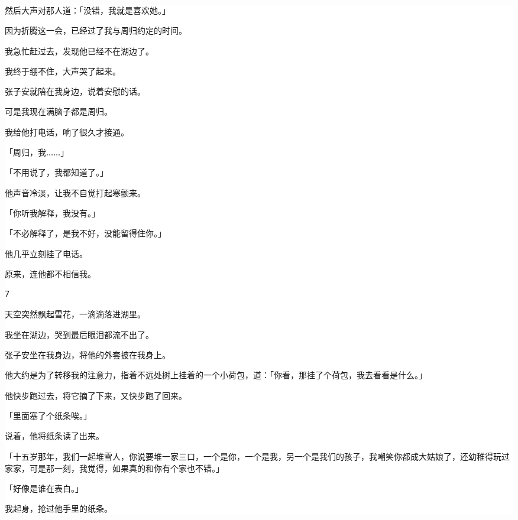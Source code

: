 然后大声对那人道：「没错，我就是喜欢她。」


因为折腾这一会，已经过了我与周归约定的时间。


我急忙赶过去，发现他已经不在湖边了。


我终于绷不住，大声哭了起来。


张子安就陪在我身边，说着安慰的话。


可是我现在满脑子都是周归。


我给他打电话，响了很久才接通。


「周归，我……」


「不用说了，我都知道了。」


他声音冷淡，让我不自觉打起寒颤来。


「你听我解释，我没有。」


「不必解释了，是我不好，没能留得住你。」


他几乎立刻挂了电话。


原来，连他都不相信我。


7


天空突然飘起雪花，一滴滴落进湖里。


我坐在湖边，哭到最后眼泪都流不出了。


张子安坐在我身边，将他的外套披在我身上。


他大约是为了转移我的注意力，指着不远处树上挂着的一个小荷包，道：「你看，那挂了个荷包，我去看看是什么。」


他快步跑过去，将它摘了下来，又快步跑了回来。


「里面塞了个纸条唉。」


说着，他将纸条读了出来。


「十五岁那年，我们一起堆雪人，你说要堆一家三口，一个是你，一个是我，另一个是我们的孩子，我嘲笑你都成大姑娘了，还幼稚得玩过家家，可是那一刻，我觉得，如果真的和你有个家也不错。」


「好像是谁在表白。」


我起身，抢过他手里的纸条。
